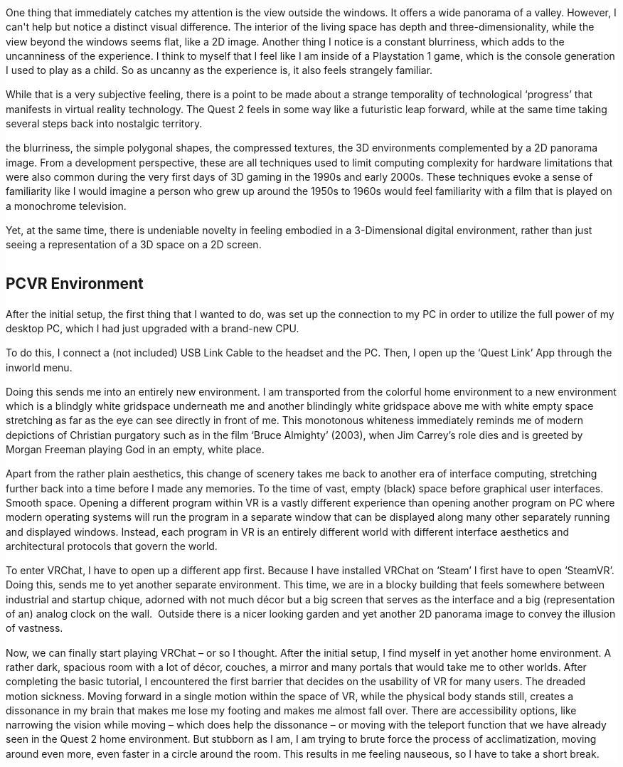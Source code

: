 One thing that immediately catches my attention is the view outside the windows. It offers a wide panorama of a valley. However, I can't help but notice a distinct visual difference. The interior of the living space has depth and three-dimensionality, while the view beyond the windows seems flat, like a 2D image. Another thing I notice is a constant blurriness, which adds to the uncanniness of the experience. I think to myself that I feel like I am inside of a Playstation 1 game, which is the console generation I used to play as a child. So as uncanny as the experience is, it also feels strangely familiar.

While that is a very subjective feeling, there is a point to be made about a strange temporality of technological ‘progress’ that manifests in virtual reality technology. The Quest 2 feels in some way like a futuristic leap forward, while at the same time taking several steps back into nostalgic territory.

the blurriness, the simple polygonal shapes, the compressed textures, the 3D environments complemented by a 2D panorama image. From a development perspective, these are all techniques used to limit computing complexity for hardware limitations that were also common during the very first days of 3D gaming in the 1990s and early 2000s. These techniques evoke a sense of familiarity like I would imagine a person who grew up around the 1950s to 1960s would feel familiarity with a film that is played on a monochrome television.

Yet, at the same time, there is undeniable novelty in feeling embodied in a 3-Dimensional digital environment, rather than just seeing a representation of a 3D space on a 2D screen.

## PCVR Environment

After the initial setup, the first thing that I wanted to do, was set up the connection to my PC in order to utilize the full power of my desktop PC, which I had just upgraded with a brand-new CPU.

To do this, I connect a (not included) USB Link Cable to the headset and the PC. Then, I open up the ‘Quest Link’ App through the inworld menu.

Doing this sends me into an entirely new environment. I am transported from the colorful home environment to a new environment which is a blindgly white gridspace underneath me and another blindingly white gridspace above me with white empty space stretching as far as the eye can see directly in front of me. This monotonous whiteness immediately reminds me of modern depictions of Christian purgatory such as in the film ‘Bruce Almighty’ (2003), when Jim Carrey’s role dies and is greeted by Morgan Freeman playing God in an empty, white place.

Apart from the rather plain aesthetics, this change of scenery takes me back to another era of interface computing, stretching further back into a time before I made any memories. To the time of vast, empty (black) space before graphical user interfaces. Smooth space. Opening a different program within VR is a vastly different experience than opening another program on PC where modern operating systems will run the program in a separate window that can be displayed along many other separately running and displayed windows. Instead, each program in VR is an entirely different world with different interface aesthetics and architectural protocols that govern the world.

To enter VRChat, I have to open up a different app first. Because I have installed VRChat on ‘Steam’ I first have to open ‘SteamVR’. Doing this, sends me to yet another separate environment. This time, we are in a blocky building that feels somewhere between industrial and startup chique, adorned with not much décor but a big screen that serves as the interface and a big (representation of an) analog clock on the wall.  Outside there is a nicer looking garden and yet another 2D panorama image to convey the illusion of vastness.

Now, we can finally start playing VRChat – or so I thought. After the initial setup, I find myself in yet another home environment. A rather dark, spacious room with a lot of décor, couches, a mirror and many portals that would take me to other worlds. After completing the basic tutorial, I encountered the first barrier that decides on the usability of VR for many users. The dreaded motion sickness. Moving forward in a single motion within the space of VR, while the physical body stands still, creates a dissonance in my brain that makes me lose my footing and makes me almost fall over. There are accessibility options, like narrowing the vision while moving – which does help the dissonance – or moving with the teleport function that we have already seen in the Quest 2 home environment. But stubborn as I am, I am trying to brute force the process of acclimatization, moving around even more, even faster in a circle around the room. This results in me feeling nauseous, so I have to take a short break.
